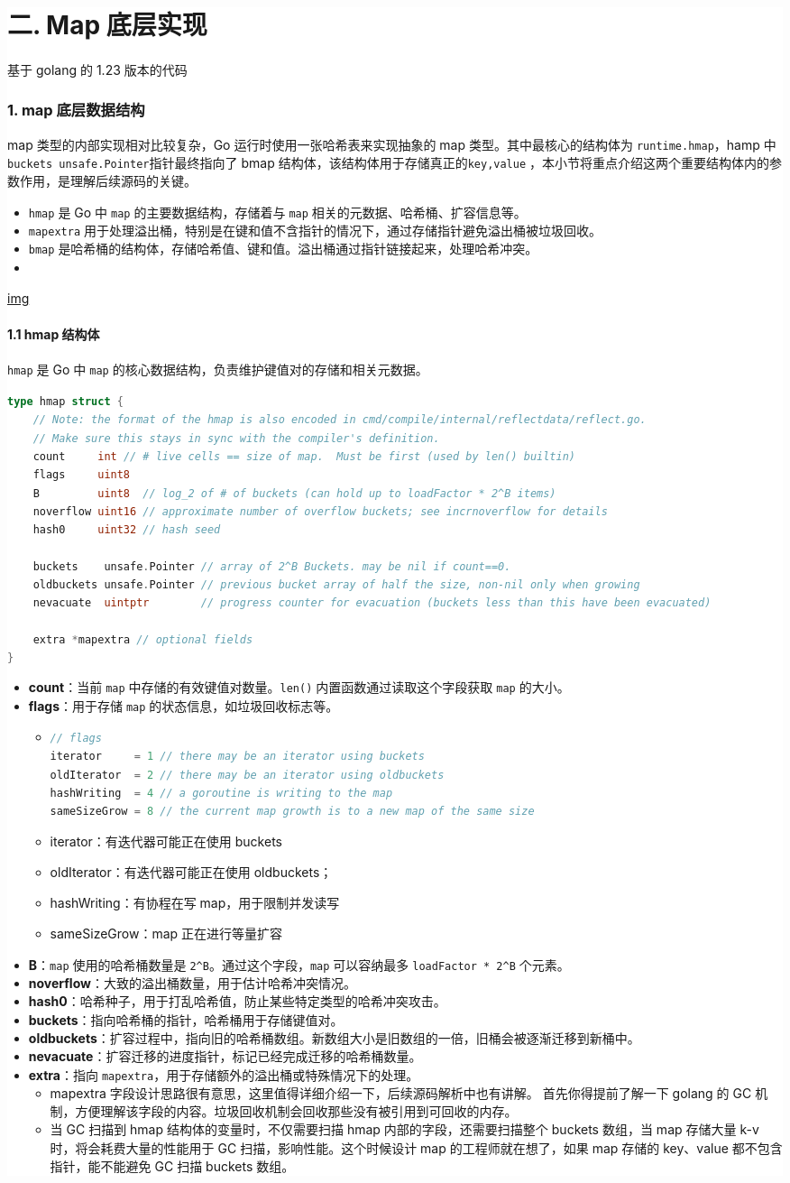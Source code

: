 

# 二. Map 底层实现

基于 golang 的 1.23 版本的代码

### 1. map 底层数据结构

map 类型的内部实现相对比较复杂，Go 运行时使用一张哈希表来实现抽象的 map 类型。其中最核心的结构体为  `runtime.hmap`，hamp 中 `buckets unsafe.Pointer`指针最终指向了 bmap 结构体，该结构体用于存储真正的`key,value` ，本小节将重点介绍这两个重要结构体内的参数作用，是理解后续源码的关键。



- `hmap` 是 Go 中 `map` 的主要数据结构，存储着与 `map` 相关的元数据、哈希桶、扩容信息等。
- `mapextra` 用于处理溢出桶，特别是在键和值不含指针的情况下，通过存储指针避免溢出桶被垃圾回收。
- `bmap` 是哈希桶的结构体，存储哈希值、键和值。溢出桶通过指针链接起来，处理哈希冲突。
- 

[img](https://github.com/the-web3/golang-language/tree/main/docs/imgs/map.png)

#### 1.1 **hmap** **结构体**

`hmap` 是 Go 中 `map` 的核心数据结构，负责维护键值对的存储和相关元数据。

```Go
type hmap struct {
    // Note: the format of the hmap is also encoded in cmd/compile/internal/reflectdata/reflect.go.
    // Make sure this stays in sync with the compiler's definition.
    count     int // # live cells == size of map.  Must be first (used by len() builtin)
    flags     uint8
    B         uint8  // log_2 of # of buckets (can hold up to loadFactor * 2^B items)
    noverflow uint16 // approximate number of overflow buckets; see incrnoverflow for details
    hash0     uint32 // hash seed

    buckets    unsafe.Pointer // array of 2^B Buckets. may be nil if count==0.
    oldbuckets unsafe.Pointer // previous bucket array of half the size, non-nil only when growing
    nevacuate  uintptr        // progress counter for evacuation (buckets less than this have been evacuated)

    extra *mapextra // optional fields
}
```

- **count**：当前 `map` 中存储的有效键值对数量。`len()` 内置函数通过读取这个字段获取 `map` 的大小。
- **flags**：用于存储 `map` 的状态信息，如垃圾回收标志等。
  - ```Go
    // flags
    iterator     = 1 // there may be an iterator using buckets
    oldIterator  = 2 // there may be an iterator using oldbuckets
    hashWriting  = 4 // a goroutine is writing to the map
    sameSizeGrow = 8 // the current map growth is to a new map of the same size
    ```

  - iterator：有迭代器可能正在使用 buckets
  - oldIterator：有迭代器可能正在使用 oldbuckets；
  - hashWriting：有协程在写 map，用于限制并发读写
  - sameSizeGrow：map 正在进行等量扩容
- **B**：`map` 使用的哈希桶数量是 `2^B`。通过这个字段，`map` 可以容纳最多 `loadFactor * 2^B` 个元素。
- **noverflow**：大致的溢出桶数量，用于估计哈希冲突情况。
- **hash0**：哈希种子，用于打乱哈希值，防止某些特定类型的哈希冲突攻击。
- **buckets**：指向哈希桶的指针，哈希桶用于存储键值对。
- **oldbuckets**：扩容过程中，指向旧的哈希桶数组。新数组大小是旧数组的一倍，旧桶会被逐渐迁移到新桶中。
- **nevacuate**：扩容迁移的进度指针，标记已经完成迁移的哈希桶数量。
- **extra**：指向 `mapextra`，用于存储额外的溢出桶或特殊情况下的处理。
  - mapextra 字段设计思路很有意思，这里值得详细介绍一下，后续源码解析中也有讲解。 首先你得提前了解一下 golang 的 GC 机制，方便理解该字段的内容。垃圾回收机制会回收那些没有被引用到可回收的内存。
  - 当 GC 扫描到 hmap 结构体的变量时，不仅需要扫描 hmap 内部的字段，还需要扫描整个 buckets 数组，当 map 存储大量 k-v 时，将会耗费大量的性能用于 GC 扫描，影响性能。这个时候设计 map 的工程师就在想了，如果 map 存储的 key、value 都不包含指针，能不能避免 GC 扫描  buckets 数组。
